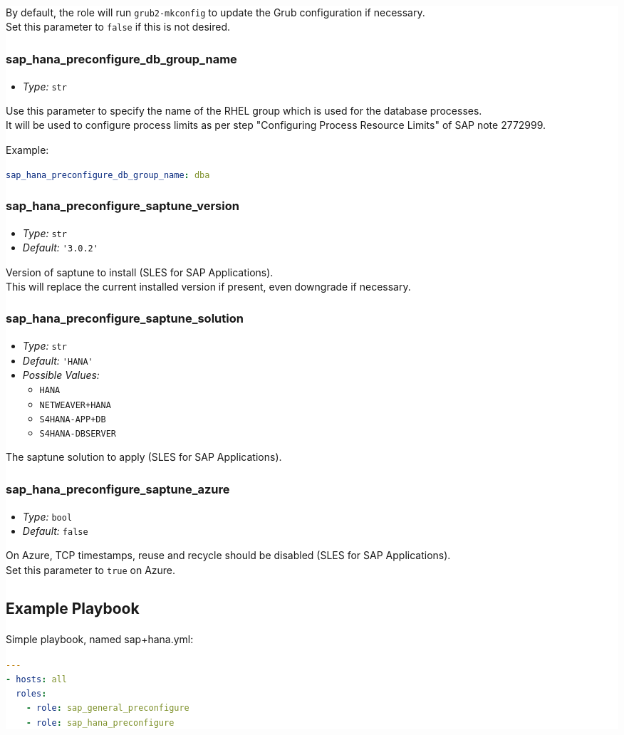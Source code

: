 By default, the role will run `grub2-mkconfig` to update the Grub configuration if necessary.<br>
Set this parameter to `false` if this is not desired.<br>

### sap_hana_preconfigure_db_group_name
- _Type:_ `str`

Use this parameter to specify the name of the RHEL group which is used for the database processes.<br>
It will be used to configure process limits as per step "Configuring Process Resource Limits" of SAP note 2772999.<br>

Example:

```yaml
sap_hana_preconfigure_db_group_name: dba
```

### sap_hana_preconfigure_saptune_version
- _Type:_ `str`
- _Default:_ `'3.0.2'`

Version of saptune to install (SLES for SAP Applications).<br>
This will replace the current installed version if present, even downgrade if necessary.<br>

### sap_hana_preconfigure_saptune_solution
- _Type:_ `str`
- _Default:_ `'HANA'`
- _Possible Values:_<br>
  - `HANA`
  - `NETWEAVER+HANA`
  - `S4HANA-APP+DB`
  - `S4HANA-DBSERVER`

The saptune solution to apply (SLES for SAP Applications).<br>

### sap_hana_preconfigure_saptune_azure
- _Type:_ `bool`
- _Default:_ `false`

On Azure, TCP timestamps, reuse and recycle should be disabled (SLES for SAP Applications).<br>
Set this parameter to `true` on Azure.<br>



## Example Playbook

Simple playbook, named sap+hana.yml:
```yaml
---
- hosts: all
  roles:
    - role: sap_general_preconfigure
    - role: sap_hana_preconfigure
```
